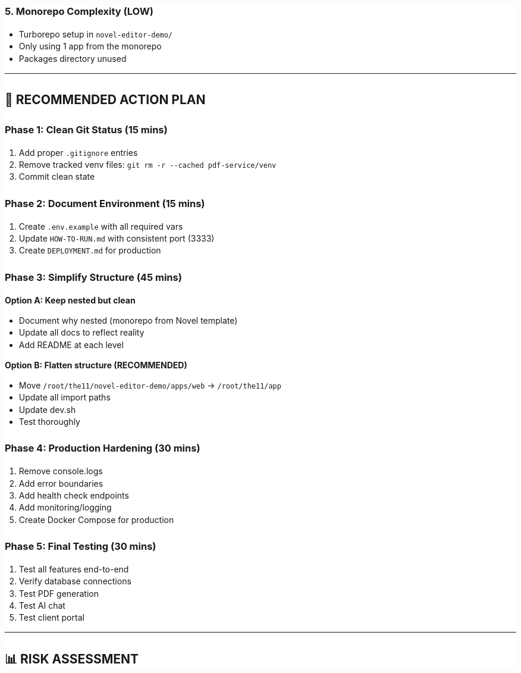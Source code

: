 ### 5. **Monorepo Complexity** (LOW)
- Turborepo setup in `novel-editor-demo/`
- Only using 1 app from the monorepo
- Packages directory unused

---

## 🎯 RECOMMENDED ACTION PLAN

### Phase 1: Clean Git Status (15 mins)
1. Add proper `.gitignore` entries
2. Remove tracked venv files: `git rm -r --cached pdf-service/venv`
3. Commit clean state

### Phase 2: Document Environment (15 mins)
1. Create `.env.example` with all required vars
2. Update `HOW-TO-RUN.md` with consistent port (3333)
3. Create `DEPLOYMENT.md` for production

### Phase 3: Simplify Structure (45 mins)
**Option A: Keep nested but clean**
- Document why nested (monorepo from Novel template)
- Update all docs to reflect reality
- Add README at each level

**Option B: Flatten structure (RECOMMENDED)**
- Move `/root/the11/novel-editor-demo/apps/web` → `/root/the11/app`
- Update all import paths
- Update dev.sh
- Test thoroughly

### Phase 4: Production Hardening (30 mins)
1. Remove console.logs
2. Add error boundaries
3. Add health check endpoints
4. Add monitoring/logging
5. Create Docker Compose for production

### Phase 5: Final Testing (30 mins)
1. Test all features end-to-end
2. Verify database connections
3. Test PDF generation
4. Test AI chat
5. Test client portal

---

## 📊 RISK ASSESSMENT
